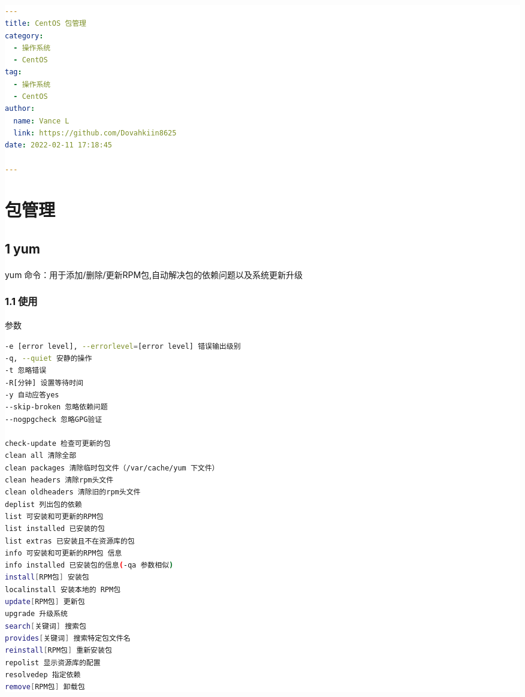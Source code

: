 ```yaml
---
title: CentOS 包管理
category: 
  - 操作系统
  - CentOS
tag: 
  - 操作系统
  - CentOS
author: 
  name: Vance L
  link: https://github.com/Dovahkiin8625
date: 2022-02-11 17:18:45

---
```




# 包管理

## 1 yum

yum 命令：用于添加/删除/更新RPM包,自动解决包的依赖问题以及系统更新升级

### 1.1 使用

参数

```sh
-e [error level], --errorlevel=[error level] 错误输出级别
-q, --quiet 安静的操作
-t 忽略错误
-R[分钟] 设置等待时间
-y 自动应答yes
--skip-broken 忽略依赖问题
--nogpgcheck 忽略GPG验证

check-update 检查可更新的包
clean all 清除全部
clean packages 清除临时包文件（/var/cache/yum 下文件）
clean headers 清除rpm头文件
clean oldheaders 清除旧的rpm头文件
deplist 列出包的依赖
list 可安装和可更新的RPM包
list installed 已安装的包
list extras 已安装且不在资源库的包
info 可安装和可更新的RPM包 信息
info installed 已安装包的信息(-qa 参数相似)
install[RPM包] 安装包
localinstall 安装本地的 RPM包
update[RPM包] 更新包
upgrade 升级系统
search[关键词] 搜索包
provides[关键词] 搜索特定包文件名
reinstall[RPM包] 重新安装包
repolist 显示资源库的配置
resolvedep 指定依赖
remove[RPM包] 卸载包
```
